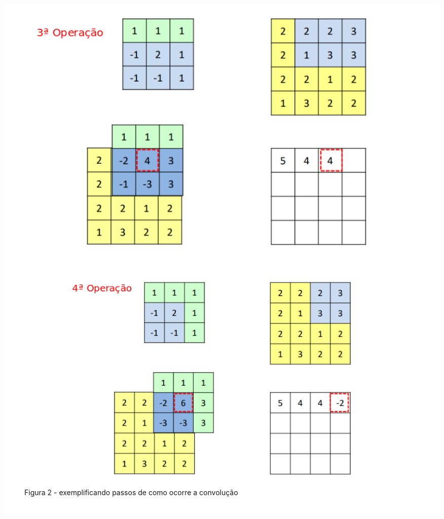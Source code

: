 <img align = "center" src = "https://github.com/JWchester/Processamento-de-Imagem/blob/main/conv3.png" width = 1000px />
<figure>
	<img align = "center" src = "https://github.com/JWchester/Processamento-de-Imagem/blob/main/conv4.png" width = 1000px />
	 <figcaption>  Figura 2 - exemplificando passos de como ocorre a convolução</figcaption>
</figure>
 </div><br/>
 